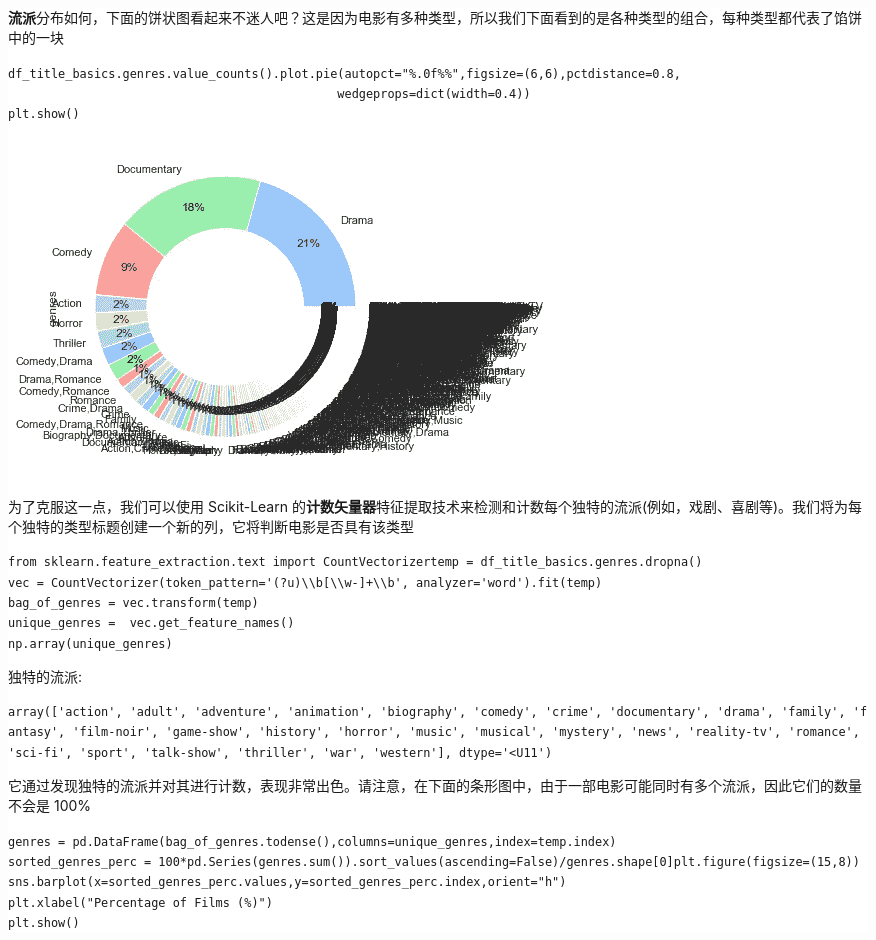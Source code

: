 **流派**分布如何，下面的饼状图看起来不迷人吧？这是因为电影有多种类型，所以我们下面看到的是各种类型的组合，每种类型都代表了馅饼中的一块

```
df_title_basics.genres.value_counts().plot.pie(autopct="%.0f%%",figsize=(6,6),pctdistance=0.8,
                                              wedgeprops=dict(width=0.4))
plt.show()
```

![](img/a0c73b76cd060bd1abec447f3e60c27b.png)

为了克服这一点，我们可以使用 Scikit-Learn 的**计数矢量器**特征提取技术来检测和计数每个独特的流派(例如，戏剧、喜剧等)。我们将为每个独特的类型标题创建一个新的列，它将判断电影是否具有该类型

```
from sklearn.feature_extraction.text import CountVectorizertemp = df_title_basics.genres.dropna()
vec = CountVectorizer(token_pattern='(?u)\\b[\\w-]+\\b', analyzer='word').fit(temp)
bag_of_genres = vec.transform(temp)
unique_genres =  vec.get_feature_names()
np.array(unique_genres)
```

独特的流派:

```
array(['action', 'adult', 'adventure', 'animation', 'biography', 'comedy', 'crime', 'documentary', 'drama', 'family', 'fantasy', 'film-noir', 'game-show', 'history', 'horror', 'music', 'musical', 'mystery', 'news', 'reality-tv', 'romance', 'sci-fi', 'sport', 'talk-show', 'thriller', 'war', 'western'], dtype='<U11')
```

它通过发现独特的流派并对其进行计数，表现非常出色。请注意，在下面的条形图中，由于一部电影可能同时有多个流派，因此它们的数量不会是 100%

```
genres = pd.DataFrame(bag_of_genres.todense(),columns=unique_genres,index=temp.index)
sorted_genres_perc = 100*pd.Series(genres.sum()).sort_values(ascending=False)/genres.shape[0]plt.figure(figsize=(15,8))
sns.barplot(x=sorted_genres_perc.values,y=sorted_genres_perc.index,orient="h")
plt.xlabel("Percentage of Films (%)")
plt.show()
```
